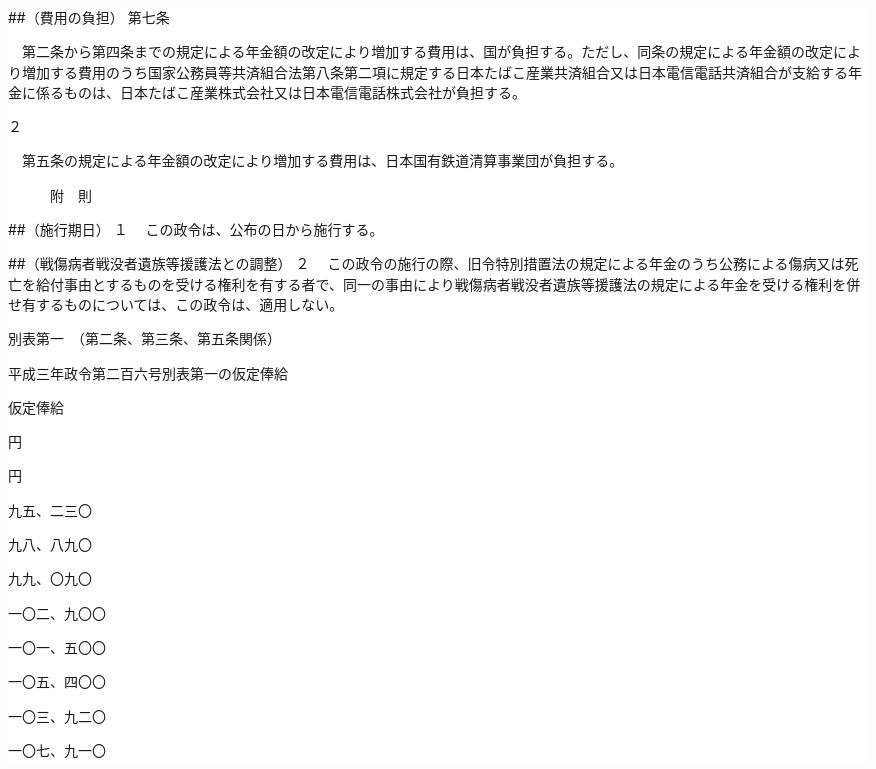 

##（費用の負担）
第七条

　第二条から第四条までの規定による年金額の改定により増加する費用は、国が負担する。ただし、同条の規定による年金額の改定により増加する費用のうち国家公務員等共済組合法第八条第二項に規定する日本たばこ産業共済組合又は日本電信電話共済組合が支給する年金に係るものは、日本たばこ産業株式会社又は日本電信電話株式会社が負担する。

２

　第五条の規定による年金額の改定により増加する費用は、日本国有鉄道清算事業団が負担する。




　　　附　則

##（施行期日）
１
　この政令は、公布の日から施行する。

##（戦傷病者戦没者遺族等援護法との調整）
２
　この政令の施行の際、旧令特別措置法の規定による年金のうち公務による傷病又は死亡を給付事由とするものを受ける権利を有する者で、同一の事由により戦傷病者戦没者遺族等援護法の規定による年金を受ける権利を併せ有するものについては、この政令は、適用しない。


別表第一　（第二条、第三条、第五条関係）




平成三年政令第二百六号別表第一の仮定俸給

仮定俸給




円

円




九五、二三〇

九八、八九〇




九九、〇九〇

一〇二、九〇〇




一〇一、五〇〇

一〇五、四〇〇




一〇三、九二〇

一〇七、九一〇
